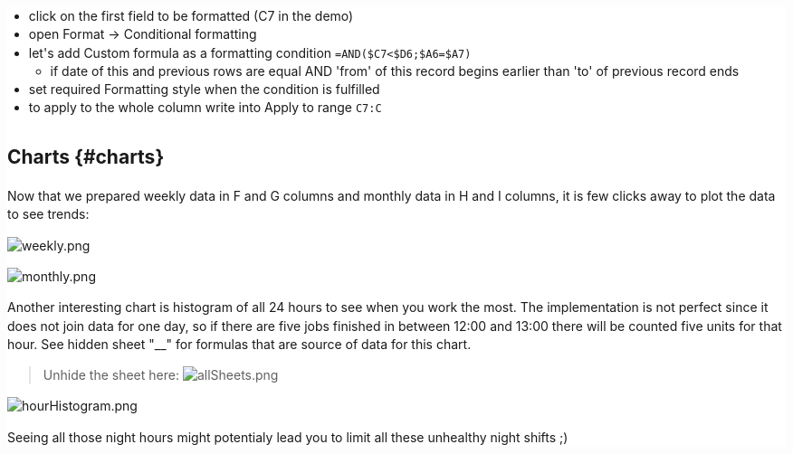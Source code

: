 - click on the first field to be formatted (C7 in the demo)
- open Format -> Conditional formatting
- let's add Custom formula as a formatting condition `=AND($C7<$D6;$A6=$A7)`
  - if date of this and previous rows are equal AND 'from' of this record begins earlier than 'to' of previous record ends
- set required Formatting style when the condition is fulfilled
- to apply to the whole column write into Apply to range `C7:C`

## Charts {#charts}

Now that we prepared weekly data in F and G columns and monthly data in H and I columns, it is few clicks away to plot the data to see trends:

![weekly.png](/files/blog/img/timesheet/weekly.png)

![monthly.png](/files/blog/img/timesheet/monthly.png)

Another interesting chart is histogram of all 24 hours to see when you work the most. The implementation is not perfect since it does not join data for one day, so if there are five jobs finished in between 12:00 and 13:00 there will be counted five units for that hour. See hidden sheet "__" for formulas that are source of data for this chart.

> Unhide the sheet here: ![allSheets.png](/files/blog/img/timesheet/allSheets.png)

![hourHistogram.png](/files/blog/img/timesheet/hourHistogram_n.png)

Seeing all those night hours might potentialy lead you to limit all these unhealthy night shifts ;)

